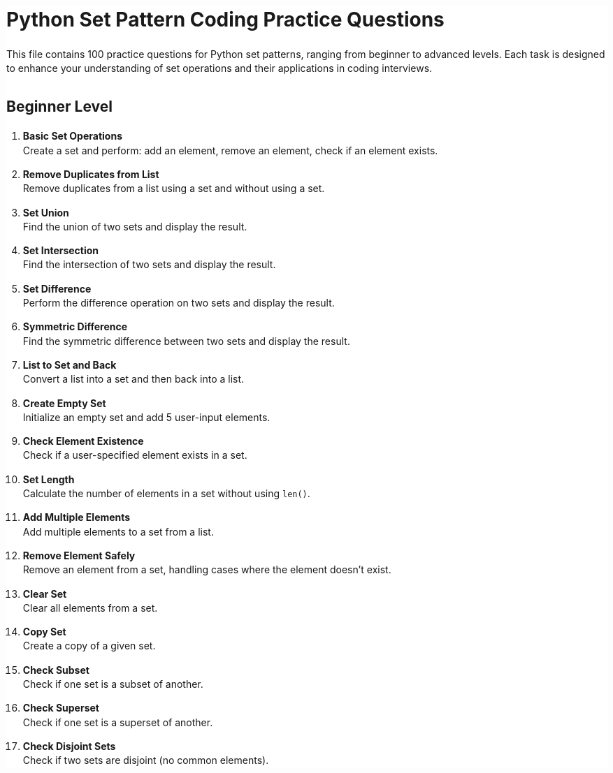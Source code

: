 # Python Set Pattern Coding Practice Questions

This file contains 100 practice questions for Python set patterns, ranging from beginner to advanced levels. Each task is designed to enhance your understanding of set operations and their applications in coding interviews.

## Beginner Level

1. **Basic Set Operations**  
   Create a set and perform: add an element, remove an element, check if an element exists.

2. **Remove Duplicates from List**  
   Remove duplicates from a list using a set and without using a set.

3. **Set Union**  
   Find the union of two sets and display the result.

4. **Set Intersection**  
   Find the intersection of two sets and display the result.

5. **Set Difference**  
   Perform the difference operation on two sets and display the result.

6. **Symmetric Difference**  
   Find the symmetric difference between two sets and display the result.

7. **List to Set and Back**  
   Convert a list into a set and then back into a list.

8. **Create Empty Set**  
   Initialize an empty set and add 5 user-input elements.

9. **Check Element Existence**  
   Check if a user-specified element exists in a set.

10. **Set Length**  
    Calculate the number of elements in a set without using `len()`.

11. **Add Multiple Elements**  
    Add multiple elements to a set from a list.

12. **Remove Element Safely**  
    Remove an element from a set, handling cases where the element doesn’t exist.

13. **Clear Set**  
    Clear all elements from a set.

14. **Copy Set**  
    Create a copy of a given set.

15. **Check Subset**  
    Check if one set is a subset of another.

16. **Check Superset**  
    Check if one set is a superset of another.

17. **Check Disjoint Sets**  
    Check if two sets are disjoint (no common elements).
